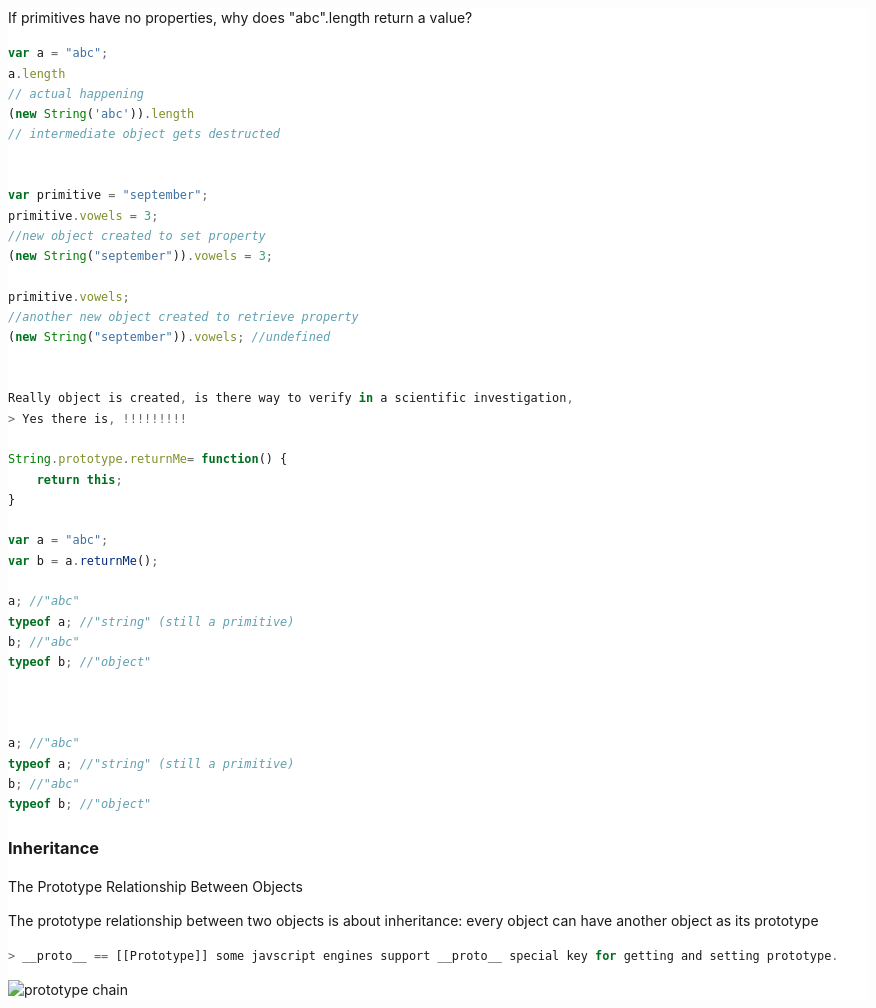 ```javascript
```
If primitives have no properties, why does "abc".length return a value?

```javascript
var a = "abc";
a.length
// actual happening
(new String('abc')).length
// intermediate object gets destructed


var primitive = "september";
primitive.vowels = 3;
//new object created to set property 
(new String("september")).vowels = 3;
 
primitive.vowels;
//another new object created to retrieve property 
(new String("september")).vowels; //undefined


Really object is created, is there way to verify in a scientific investigation,
> Yes there is, !!!!!!!!!

String.prototype.returnMe= function() {
    return this;
}
 
var a = "abc";
var b = a.returnMe();  
 
a; //"abc" 
typeof a; //"string" (still a primitive)
b; //"abc"
typeof b; //"object"



a; //"abc" 
typeof a; //"string" (still a primitive)
b; //"abc"
typeof b; //"object"

```
### Inheritance

The Prototype Relationship Between Objects

The prototype relationship between two objects is about inheritance: every object can have another object as its prototype
```javascript
> __proto__ == [[Prototype]] some javscript engines support __proto__ special key for getting and setting prototype.
```
![prototype chain](http://speakingjs.com/es5/images/spjs_2101.png)
